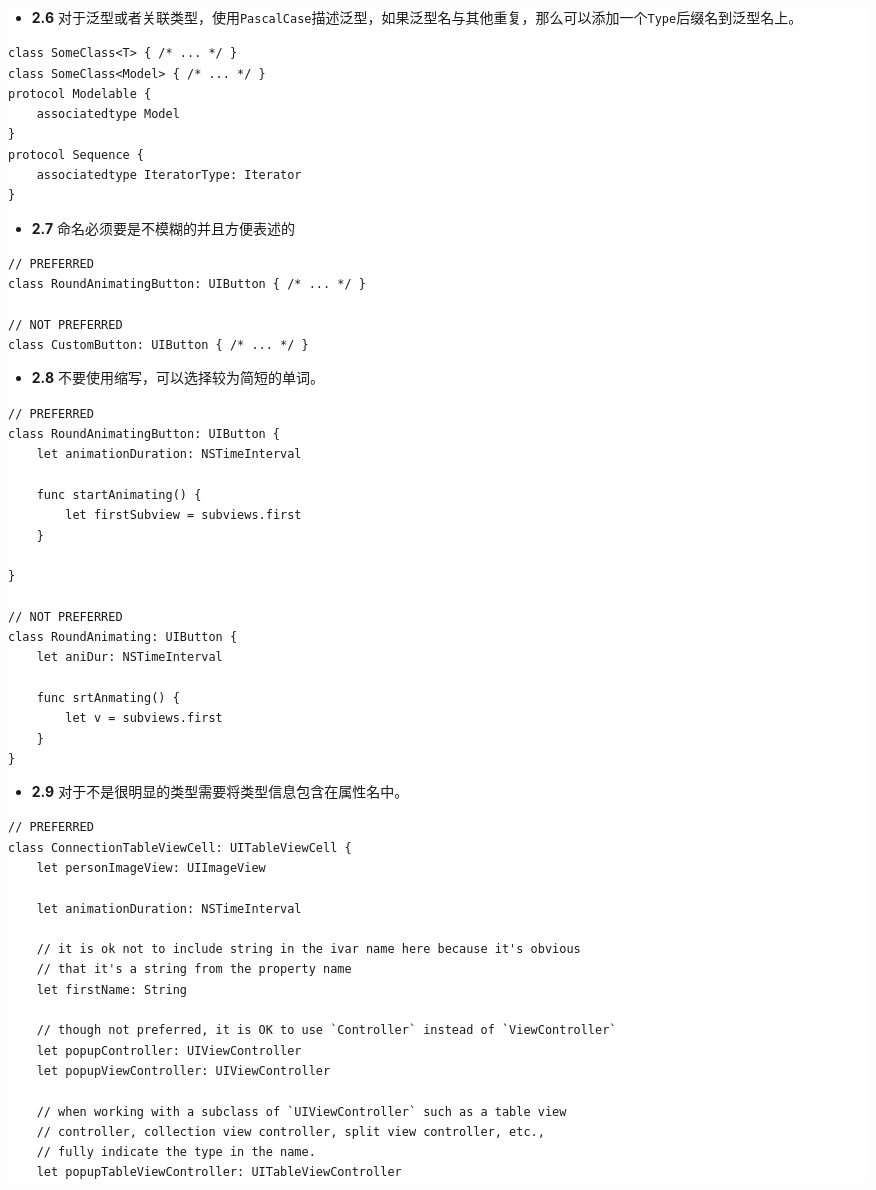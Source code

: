 - **2.6** 对于泛型或者关联类型，使用`PascalCase`描述泛型，如果泛型名与其他重复，那么可以添加一个`Type`后缀名到泛型名上。

```
class SomeClass<T> { /* ... */ }
class SomeClass<Model> { /* ... */ }
protocol Modelable {
    associatedtype Model
}
protocol Sequence {
    associatedtype IteratorType: Iterator
}
```

- **2.7** 命名必须要是不模糊的并且方便表述的

```
// PREFERRED
class RoundAnimatingButton: UIButton { /* ... */ }

// NOT PREFERRED
class CustomButton: UIButton { /* ... */ }
```

- **2.8** 不要使用缩写，可以选择较为简短的单词。

```
// PREFERRED
class RoundAnimatingButton: UIButton {
    let animationDuration: NSTimeInterval

    func startAnimating() {
        let firstSubview = subviews.first
    }

}

// NOT PREFERRED
class RoundAnimating: UIButton {
    let aniDur: NSTimeInterval

    func srtAnmating() {
        let v = subviews.first
    }
}
```

- **2.9** 对于不是很明显的类型需要将类型信息包含在属性名中。

```
// PREFERRED
class ConnectionTableViewCell: UITableViewCell {
    let personImageView: UIImageView

    let animationDuration: NSTimeInterval

    // it is ok not to include string in the ivar name here because it's obvious
    // that it's a string from the property name
    let firstName: String

    // though not preferred, it is OK to use `Controller` instead of `ViewController`
    let popupController: UIViewController
    let popupViewController: UIViewController

    // when working with a subclass of `UIViewController` such as a table view
    // controller, collection view controller, split view controller, etc.,
    // fully indicate the type in the name.
    let popupTableViewController: UITableViewController

```